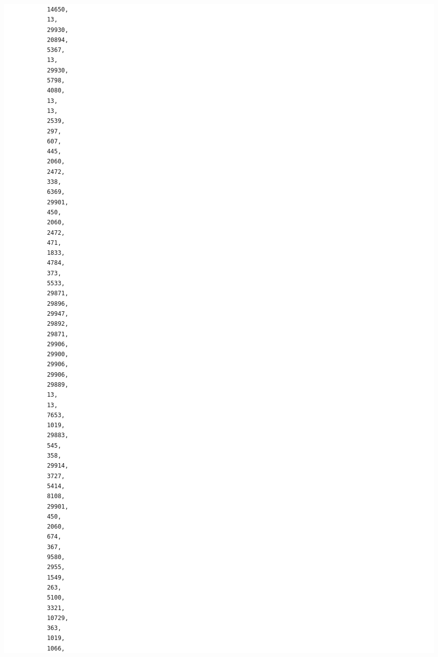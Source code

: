                 14650,
                13,
                29930,
                20894,
                5367,
                13,
                29930,
                5798,
                4080,
                13,
                13,
                2539,
                297,
                607,
                445,
                2060,
                2472,
                338,
                6369,
                29901,
                450,
                2060,
                2472,
                471,
                1833,
                4784,
                373,
                5533,
                29871,
                29896,
                29947,
                29892,
                29871,
                29906,
                29900,
                29906,
                29906,
                29889,
                13,
                13,
                7653,
                1019,
                29883,
                545,
                358,
                29914,
                3727,
                5414,
                8108,
                29901,
                450,
                2060,
                674,
                367,
                9580,
                2955,
                1549,
                263,
                5100,
                3321,
                10729,
                363,
                1019,
                1066,